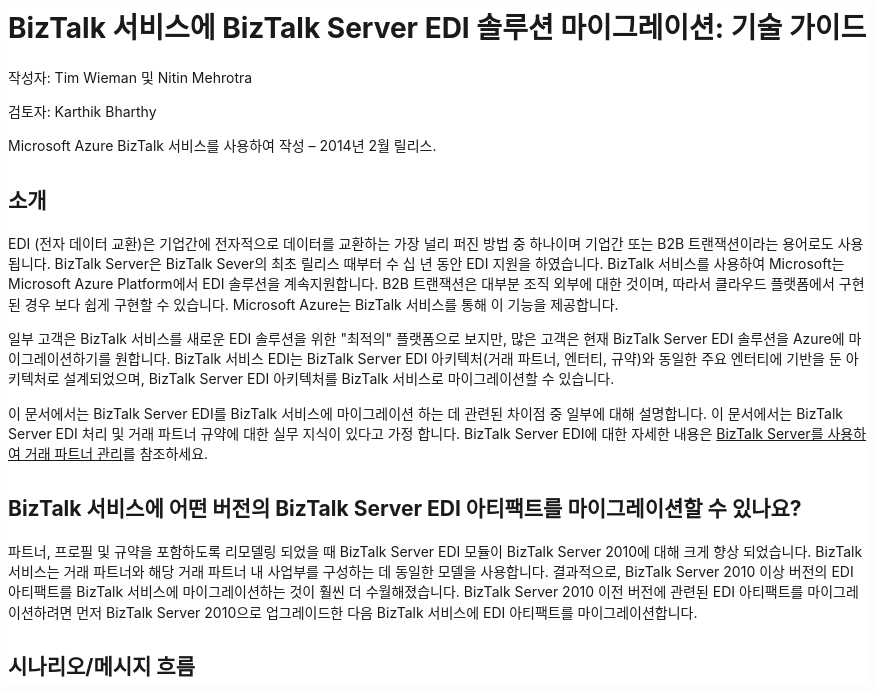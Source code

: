 <properties   
	pageTitle="BizTalk 서비스에 BizTalk 서버 EDI 솔루션 마이그레이션 기술 가이드 | Microsoft Azure"
	description="MABS(Microsoft Azure BizTalk 서비스)에 EDI를 마이그레이션 "
	services="biztalk-services"
	documentationCenter="na"
	authors="MandiOhlinger"
	manager="dwrede"
	editor="dwrede"/>

<tags 
	ms.service="biztalk-services"
	ms.workload="integration"
	ms.tgt_pltfrm="na"
	ms.devlang="na"
	ms.topic="article"
	ms.date="09/24/2015"
	ms.author="mandia"/>


# BizTalk 서비스에 BizTalk Server EDI 솔루션 마이그레이션: 기술 가이드

작성자: Tim Wieman 및 Nitin Mehrotra

검토자: Karthik Bharthy

Microsoft Azure BizTalk 서비스를 사용하여 작성 – 2014년 2월 릴리스.

## 소개

EDI (전자 데이터 교환)은 기업간에 전자적으로 데이터를 교환하는 가장 널리 퍼진 방법 중 하나이며 기업간 또는 B2B 트랜잭션이라는 용어로도 사용됩니다. BizTalk Server은 BizTalk Sever의 최초 릴리스 때부터 수 십 년 동안 EDI 지원을 하였습니다. BizTalk 서비스를 사용하여 Microsoft는 Microsoft Azure Platform에서 EDI 솔루션을 계속지원합니다. B2B 트랜잭션은 대부분 조직 외부에 대한 것이며, 따라서 클라우드 플랫폼에서 구현된 경우 보다 쉽게 구현할 수 있습니다. Microsoft Azure는 BizTalk 서비스를 통해 이 기능을 제공합니다.

일부 고객은 BizTalk 서비스를 새로운 EDI 솔루션을 위한 "최적의" 플랫폼으로 보지만, 많은 고객은 현재 BizTalk Server EDI 솔루션을 Azure에 마이그레이션하기를 원합니다. BizTalk 서비스 EDI는 BizTalk Server EDI 아키텍처(거래 파트너, 엔터티, 규약)와 동일한 주요 엔터티에 기반을 둔 아키텍처로 설계되었으며, BizTalk Server EDI 아키텍처를 BizTalk 서비스로 마이그레이션할 수 있습니다.

이 문서에서는 BizTalk Server EDI를 BizTalk 서비스에 마이그레이션 하는 데 관련된 차이점 중 일부에 대해 설명합니다. 이 문서에서는 BizTalk Server EDI 처리 및 거래 파트너 규약에 대한 실무 지식이 있다고 가정 합니다. BizTalk Server EDI에 대한 자세한 내용은 [BizTalk Server를 사용하여 거래 파트너 관리](https://msdn.microsoft.com/library/bb259970.aspx)를 참조하세요.

## BizTalk 서비스에 어떤 버전의 BizTalk Server EDI 아티팩트를 마이그레이션할 수 있나요?

파트너, 프로필 및 규약을 포함하도록 리모델링 되었을 때 BizTalk Server EDI 모듈이 BizTalk Server 2010에 대해 크게 향상 되었습니다. BizTalk 서비스는 거래 파트너와 해당 거래 파트너 내 사업부를 구성하는 데 동일한 모델을 사용합니다. 결과적으로, BizTalk Server 2010 이상 버전의 EDI 아티팩트를 BizTalk 서비스에 마이그레이션하는 것이 훨씬 더 수월해졌습니다. BizTalk Server 2010 이전 버전에 관련된 EDI 아티팩트를 마이그레이션하려면 먼저 BizTalk Server 2010으로 업그레이드한 다음 BizTalk 서비스에 EDI 아티팩트를 마이그레이션합니다.

## 시나리오/메시지 흐름
